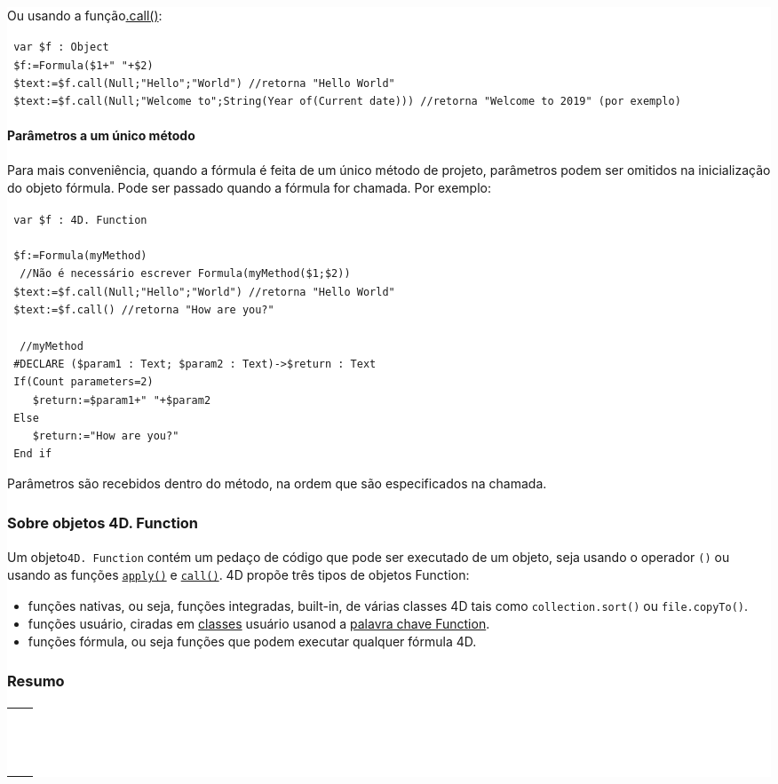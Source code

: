 Ou usando a função[.call()](#call):

```4d
 var $f : Object
 $f:=Formula($1+" "+$2)
 $text:=$f.call(Null;"Hello";"World") //retorna "Hello World"
 $text:=$f.call(Null;"Welcome to";String(Year of(Current date))) //retorna "Welcome to 2019" (por exemplo)
```

#### Parâmetros a um único método

Para mais conveniência, quando a fórmula é feita de um único método de projeto, parâmetros podem ser omitidos na inicialização do objeto fórmula. Pode ser passado quando a fórmula for chamada. Por exemplo:

```4d
 var $f : 4D. Function

 $f:=Formula(myMethod)
  //Não é necessário escrever Formula(myMethod($1;$2))
 $text:=$f.call(Null;"Hello";"World") //retorna "Hello World"
 $text:=$f.call() //retorna "How are you?"

  //myMethod
 #DECLARE ($param1 : Text; $param2 : Text)->$return : Text
 If(Count parameters=2)
    $return:=$param1+" "+$param2
 Else
    $return:="How are you?"
 End if
```

Parâmetros são recebidos dentro do método, na ordem que são especificados na chamada.

### Sobre objetos 4D. Function

Um objeto`4D. Function` contém um pedaço de código que pode ser executado de um objeto, seja usando o operador `()` ou usando as funções [`apply()`](#apply) e [`call()`](#call). 4D propõe três tipos de objetos Function:

- funções nativas, ou seja, funções integradas, built-in, de várias classes 4D tais como `collection.sort()` ou `file.copyTo()`.
- funções usuário, ciradas em [classes](Concepts/classes.md) usuário usanod a [palavra chave Function](Concepts/classes.md#function).
- funções fórmula, ou seja funções que podem executar qualquer fórmula 4D.



### Resumo


|                                                                                                                                                     |
| --------------------------------------------------------------------------------------------------------------------------------------------------- |
| [](#apply)&nbsp;&nbsp;&nbsp;&nbsp;|
| [](#call)&nbsp;&nbsp;&nbsp;&nbsp; |
| [](#source)&nbsp;&nbsp;&nbsp;&nbsp; |
